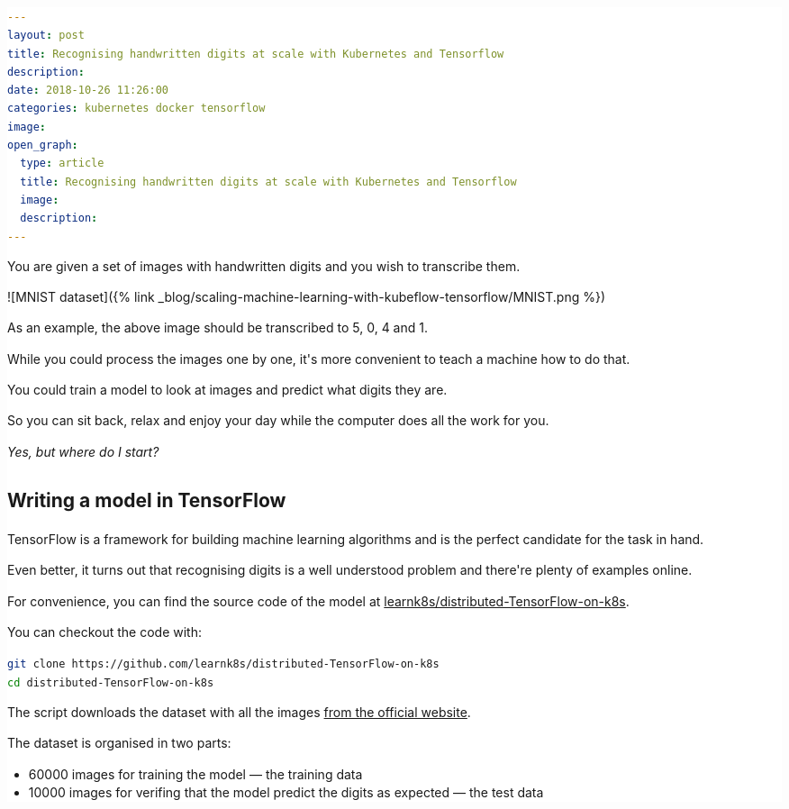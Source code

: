 ```yaml
---
layout: post
title: Recognising handwritten digits at scale with Kubernetes and Tensorflow
description:
date: 2018-10-26 11:26:00
categories: kubernetes docker tensorflow
image:
open_graph:
  type: article
  title: Recognising handwritten digits at scale with Kubernetes and Tensorflow
  image:
  description:
---
```


You are given a set of images with handwritten digits and you wish to transcribe them.

![MNIST dataset]({% link _blog/scaling-machine-learning-with-kubeflow-tensorflow/MNIST.png %})

As an example, the above image should be transcribed to 5, 0, 4 and 1.

While you could process the images one by one, it's more convenient to teach a machine how to do that.

You could train a model to look at images and predict what digits they are.

So you can sit back, relax and enjoy your day while the computer does all the work for you.

_Yes, but where do I start?_

## Writing a model in TensorFlow

TensorFlow is a framework for building machine learning algorithms and is the perfect candidate for the task in hand.

Even better, it turns out that recognising digits is a well understood problem and there're plenty of examples online.

For convenience, you can find the source code of the model at [learnk8s/distributed-TensorFlow-on-k8s](https://github.com/learnk8s/distributed-TensorFlow-on-k8s).

You can checkout the code with:

```bash
git clone https://github.com/learnk8s/distributed-TensorFlow-on-k8s
cd distributed-TensorFlow-on-k8s
```

The script downloads the dataset with all the images [from the official website](http://yann.lecun.com/exdb/mnist/).

The dataset is organised in two parts:

- 60000 images for training the model — the training data
- 10000 images for verifing that the model predict the digits as expected — the test data
